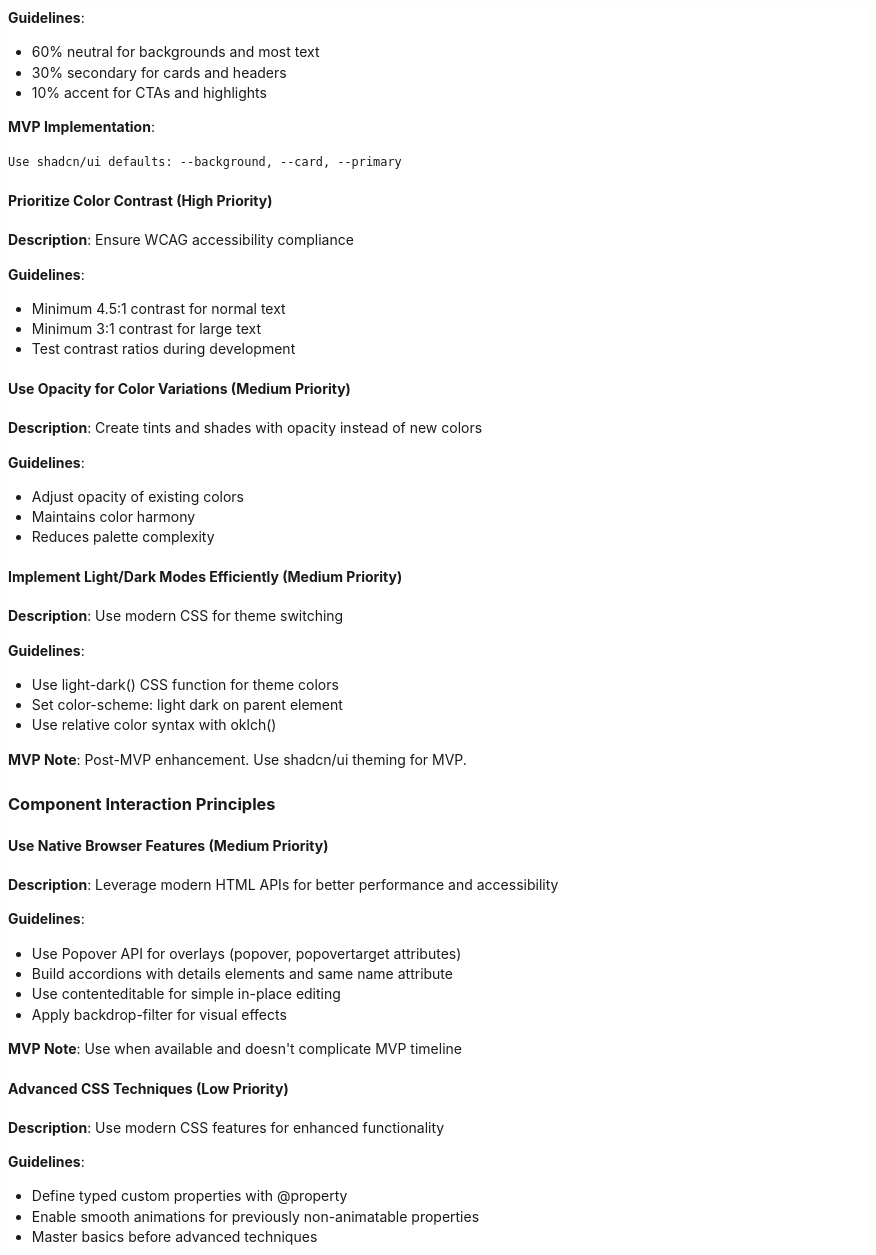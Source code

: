 **Guidelines**:
- 60% neutral for backgrounds and most text
- 30% secondary for cards and headers
- 10% accent for CTAs and highlights

**MVP Implementation**:
```
Use shadcn/ui defaults: --background, --card, --primary
```

#### Prioritize Color Contrast (High Priority)
**Description**: Ensure WCAG accessibility compliance

**Guidelines**:
- Minimum 4.5:1 contrast for normal text
- Minimum 3:1 contrast for large text
- Test contrast ratios during development

#### Use Opacity for Color Variations (Medium Priority)
**Description**: Create tints and shades with opacity instead of new colors

**Guidelines**:
- Adjust opacity of existing colors
- Maintains color harmony
- Reduces palette complexity

#### Implement Light/Dark Modes Efficiently (Medium Priority)
**Description**: Use modern CSS for theme switching

**Guidelines**:
- Use light-dark() CSS function for theme colors
- Set color-scheme: light dark on parent element
- Use relative color syntax with oklch()

**MVP Note**: Post-MVP enhancement. Use shadcn/ui theming for MVP.

### Component Interaction Principles

#### Use Native Browser Features (Medium Priority)
**Description**: Leverage modern HTML APIs for better performance and accessibility

**Guidelines**:
- Use Popover API for overlays (popover, popovertarget attributes)
- Build accordions with details elements and same name attribute
- Use contenteditable for simple in-place editing
- Apply backdrop-filter for visual effects

**MVP Note**: Use when available and doesn't complicate MVP timeline

#### Advanced CSS Techniques (Low Priority)
**Description**: Use modern CSS features for enhanced functionality

**Guidelines**:
- Define typed custom properties with @property
- Enable smooth animations for previously non-animatable properties
- Master basics before advanced techniques
